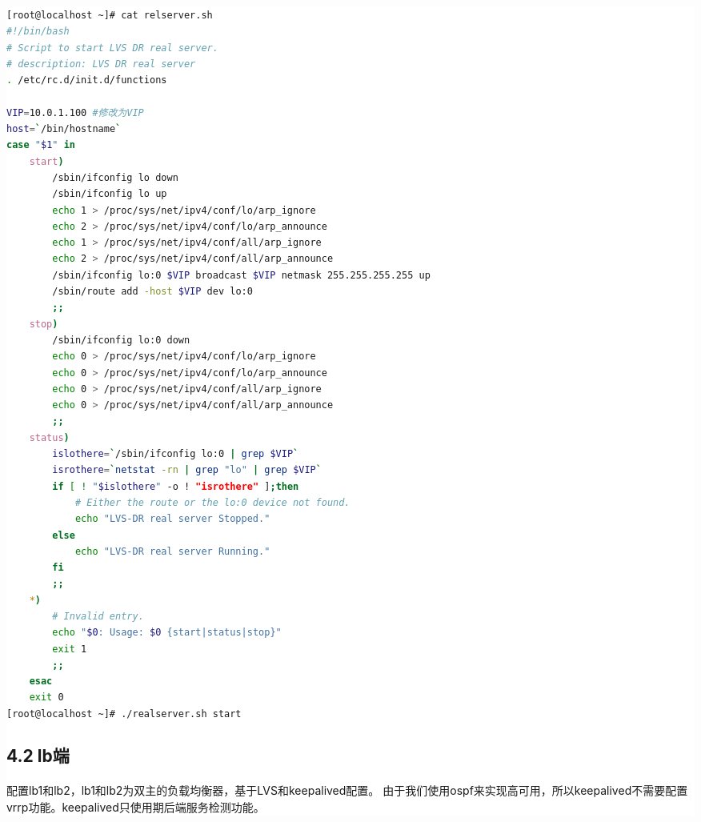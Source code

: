 ```bash
[root@localhost ~]# cat relserver.sh
#!/bin/bash
# Script to start LVS DR real server.
# description: LVS DR real server
. /etc/rc.d/init.d/functions

VIP=10.0.1.100 #修改为VIP
host=`/bin/hostname`
case "$1" in
    start)
        /sbin/ifconfig lo down
        /sbin/ifconfig lo up
        echo 1 > /proc/sys/net/ipv4/conf/lo/arp_ignore
        echo 2 > /proc/sys/net/ipv4/conf/lo/arp_announce
        echo 1 > /proc/sys/net/ipv4/conf/all/arp_ignore
        echo 2 > /proc/sys/net/ipv4/conf/all/arp_announce
        /sbin/ifconfig lo:0 $VIP broadcast $VIP netmask 255.255.255.255 up
        /sbin/route add -host $VIP dev lo:0
        ;;
    stop)
        /sbin/ifconfig lo:0 down
        echo 0 > /proc/sys/net/ipv4/conf/lo/arp_ignore
        echo 0 > /proc/sys/net/ipv4/conf/lo/arp_announce
        echo 0 > /proc/sys/net/ipv4/conf/all/arp_ignore
        echo 0 > /proc/sys/net/ipv4/conf/all/arp_announce
        ;;
    status)
        islothere=`/sbin/ifconfig lo:0 | grep $VIP`
        isrothere=`netstat -rn | grep "lo" | grep $VIP`
        if [ ! "$islothere" -o ! "isrothere" ];then
            # Either the route or the lo:0 device not found.
            echo "LVS-DR real server Stopped."
        else
            echo "LVS-DR real server Running."
        fi
        ;;
    *)
        # Invalid entry.
        echo "$0: Usage: $0 {start|status|stop}"
        exit 1
        ;;
    esac
    exit 0
[root@localhost ~]# ./realserver.sh start
```

## 4.2 lb端

配置lb1和lb2，lb1和lb2为双主的负载均衡器，基于LVS和keepalived配置。
由于我们使用ospf来实现高可用，所以keepalived不需要配置vrrp功能。keepalived只使用期后端服务检测功能。
